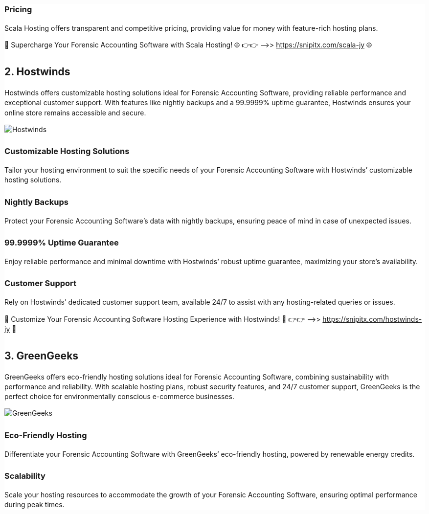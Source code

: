 ### Pricing
Scala Hosting offers transparent and competitive pricing, providing value for money with feature-rich hosting plans.

🚀 Supercharge Your Forensic Accounting Software with Scala Hosting! 🌐
👉👉 -->> https://snipitx.com/scala-jy 🌐

## 2. Hostwinds

Hostwinds offers customizable hosting solutions ideal for Forensic Accounting Software, providing reliable performance and exceptional customer support. With features like nightly backups and a 99.9999% uptime guarantee, Hostwinds ensures your online store remains accessible and secure.

![Hostwinds](https://i.imgur.com/53aSNXx.jpeg "Hostwinds Hosting")

### Customizable Hosting Solutions
Tailor your hosting environment to suit the specific needs of your Forensic Accounting Software with Hostwinds’ customizable hosting solutions.

### Nightly Backups
Protect your Forensic Accounting Software’s data with nightly backups, ensuring peace of mind in case of unexpected issues.

### 99.9999% Uptime Guarantee
Enjoy reliable performance and minimal downtime with Hostwinds’ robust uptime guarantee, maximizing your store’s availability.

### Customer Support
Rely on Hostwinds’ dedicated customer support team, available 24/7 to assist with any hosting-related queries or issues.

🌟 Customize Your Forensic Accounting Software Hosting Experience with Hostwinds! 🚀
👉👉 -->> https://snipitx.com/hostwinds-jy 🚀


## 3. GreenGeeks

GreenGeeks offers eco-friendly hosting solutions ideal for Forensic Accounting Software, combining sustainability with performance and reliability. With scalable hosting plans, robust security features, and 24/7 customer support, GreenGeeks is the perfect choice for environmentally conscious e-commerce businesses.

![GreenGeeks](https://i.imgur.com/eEwuntu.jpg "GreenGeeks Hosting")

### Eco-Friendly Hosting
Differentiate your Forensic Accounting Software with GreenGeeks’ eco-friendly hosting, powered by renewable energy credits.

### Scalability
Scale your hosting resources to accommodate the growth of your Forensic Accounting Software, ensuring optimal performance during peak times.
